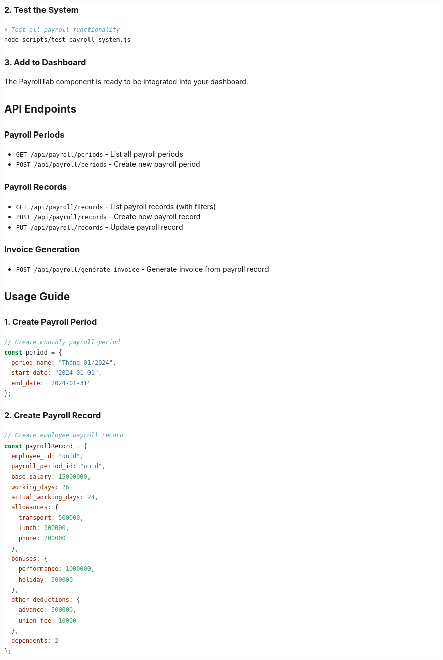 ### 2. Test the System
```bash
# Test all payroll functionality
node scripts/test-payroll-system.js
```

### 3. Add to Dashboard
The PayrollTab component is ready to be integrated into your dashboard.

## API Endpoints

### Payroll Periods
- `GET /api/payroll/periods` - List all payroll periods
- `POST /api/payroll/periods` - Create new payroll period

### Payroll Records  
- `GET /api/payroll/records` - List payroll records (with filters)
- `POST /api/payroll/records` - Create new payroll record
- `PUT /api/payroll/records` - Update payroll record

### Invoice Generation
- `POST /api/payroll/generate-invoice` - Generate invoice from payroll record

## Usage Guide

### 1. Create Payroll Period
```javascript
// Create monthly payroll period
const period = {
  period_name: "Tháng 01/2024",
  start_date: "2024-01-01", 
  end_date: "2024-01-31"
};
```

### 2. Create Payroll Record
```javascript
// Create employee payroll record
const payrollRecord = {
  employee_id: "uuid",
  payroll_period_id: "uuid",
  base_salary: 15000000,
  working_days: 26,
  actual_working_days: 24,
  allowances: {
    transport: 500000,
    lunch: 300000,
    phone: 200000
  },
  bonuses: {
    performance: 1000000,
    holiday: 500000
  },
  other_deductions: {
    advance: 500000,
    union_fee: 10000
  },
  dependents: 2
};
```
